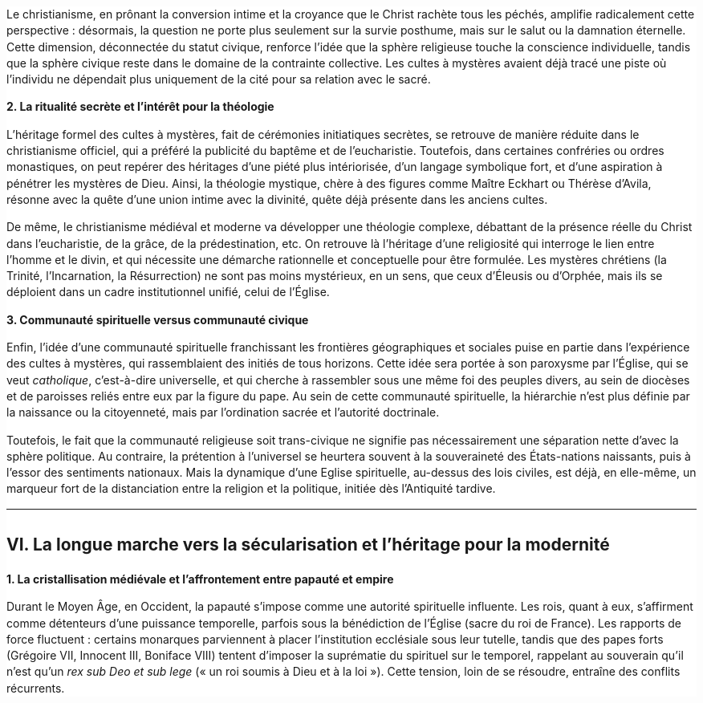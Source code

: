 Le christianisme, en prônant la conversion intime et la croyance que le Christ rachète tous les péchés, amplifie radicalement cette perspective : désormais, la question ne porte plus seulement sur la survie posthume, mais sur le salut ou la damnation éternelle. Cette dimension, déconnectée du statut civique, renforce l’idée que la sphère religieuse touche la conscience individuelle, tandis que la sphère civique reste dans le domaine de la contrainte collective. Les cultes à mystères avaient déjà tracé une piste où l’individu ne dépendait plus uniquement de la cité pour sa relation avec le sacré.

**2. La ritualité secrète et l’intérêt pour la théologie**

L’héritage formel des cultes à mystères, fait de cérémonies initiatiques secrètes, se retrouve de manière réduite dans le christianisme officiel, qui a préféré la publicité du baptême et de l’eucharistie. Toutefois, dans certaines confréries ou ordres monastiques, on peut repérer des héritages d’une piété plus intériorisée, d’un langage symbolique fort, et d’une aspiration à pénétrer les mystères de Dieu. Ainsi, la théologie mystique, chère à des figures comme Maître Eckhart ou Thérèse d’Avila, résonne avec la quête d’une union intime avec la divinité, quête déjà présente dans les anciens cultes.

De même, le christianisme médiéval et moderne va développer une théologie complexe, débattant de la présence réelle du Christ dans l’eucharistie, de la grâce, de la prédestination, etc. On retrouve là l’héritage d’une religiosité qui interroge le lien entre l’homme et le divin, et qui nécessite une démarche rationnelle et conceptuelle pour être formulée. Les mystères chrétiens (la Trinité, l’Incarnation, la Résurrection) ne sont pas moins mystérieux, en un sens, que ceux d’Éleusis ou d’Orphée, mais ils se déploient dans un cadre institutionnel unifié, celui de l’Église.

**3. Communauté spirituelle versus communauté civique**

Enfin, l’idée d’une communauté spirituelle franchissant les frontières géographiques et sociales puise en partie dans l’expérience des cultes à mystères, qui rassemblaient des initiés de tous horizons. Cette idée sera portée à son paroxysme par l’Église, qui se veut _catholique_, c’est-à-dire universelle, et qui cherche à rassembler sous une même foi des peuples divers, au sein de diocèses et de paroisses reliés entre eux par la figure du pape. Au sein de cette communauté spirituelle, la hiérarchie n’est plus définie par la naissance ou la citoyenneté, mais par l’ordination sacrée et l’autorité doctrinale.

Toutefois, le fait que la communauté religieuse soit trans-civique ne signifie pas nécessairement une séparation nette d’avec la sphère politique. Au contraire, la prétention à l’universel se heurtera souvent à la souveraineté des États-nations naissants, puis à l’essor des sentiments nationaux. Mais la dynamique d’une Eglise spirituelle, au-dessus des lois civiles, est déjà, en elle-même, un marqueur fort de la distanciation entre la religion et la politique, initiée dès l’Antiquité tardive.

---

## VI. La longue marche vers la sécularisation et l’héritage pour la modernité

**1. La cristallisation médiévale et l’affrontement entre papauté et empire**

Durant le Moyen Âge, en Occident, la papauté s’impose comme une autorité spirituelle influente. Les rois, quant à eux, s’affirment comme détenteurs d’une puissance temporelle, parfois sous la bénédiction de l’Église (sacre du roi de France). Les rapports de force fluctuent : certains monarques parviennent à placer l’institution ecclésiale sous leur tutelle, tandis que des papes forts (Grégoire VII, Innocent III, Boniface VIII) tentent d’imposer la suprématie du spirituel sur le temporel, rappelant au souverain qu’il n’est qu’un _rex sub Deo et sub lege_ (« un roi soumis à Dieu et à la loi »). Cette tension, loin de se résoudre, entraîne des conflits récurrents.
